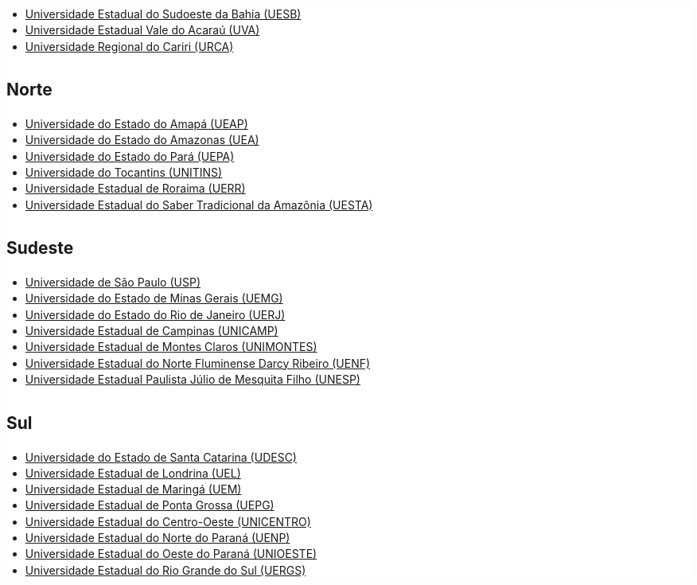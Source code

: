 - [Universidade Estadual do Sudoeste da Bahia (UESB)](http://www.uesb.br/ "Universidade Estadual do Sudoeste da Bahia (UESB)")
- [Universidade Estadual Vale do Acaraú (UVA)](http://www.ceara.gov.br/?secretaria=UVA&endereco=http://www.uvanet.br/ini_cien/inicial.php "Universidade Estadual Vale do Acaraú (UVA)")
- [Universidade Regional do Cariri (URCA)](http://www.ceara.gov.br/?secretaria=URCA&endereco=http://www.urca.br/portal/ "Universidade Regional do Cariri (URCA)")

## Norte

- [Universidade do Estado do Amapá (UEAP)](http://www.ueap.ap.gov.br/ "Universidade do Estado do Amapá (UEAP)")
- [Universidade do Estado do Amazonas (UEA)](http://www.uea.edu.br/ "Universidade do Estado do Amazonas (UEA)")
- [Universidade do Estado do Pará (UEPA)](http://www.uepa.br/portal/index.php "Universidade do Estado do Pará (UEPA)")
- [Universidade do Tocantins (UNITINS)](http://www.unitins.br/portal/ "Universidade do Tocantins (UNITINS)")
- [Universidade Estadual de Roraima (UERR)](http://www.uerr.edu.br/uerr08/ "Universidade Estadual de Roraima (UERR)")
- [Universidade Estadual do Saber Tradicional da Amazônia (UESTA)](http: "Universidade Estadual do Saber Tradicional da Amazônia (UESTA)")

## Sudeste

- [Universidade de São Paulo (USP)](http://www5.usp.br/ "Universidade de São Paulo (USP)")
- [Universidade do Estado de Minas Gerais (UEMG)](http://www.uemg.br/ "Universidade do Estado de Minas Gerais (UEMG)")
- [Universidade do Estado do Rio de Janeiro (UERJ)](http://www.uerj.br/ "Universidade do Estado do Rio de Janeiro (UERJ)")
- [Universidade Estadual de Campinas (UNICAMP)](http://www.unicamp.br/unicamp/ "Universidade Estadual de Campinas (UNICAMP)")
- [Universidade Estadual de Montes Claros (UNIMONTES)](http://portal.unimontes.br/ "Universidade Estadual de Montes Claros (UNIMONTES)")
- [Universidade Estadual do Norte Fluminense Darcy Ribeiro (UENF)](http://www.uenf.br/index.php "Universidade Estadual do Norte Fluminense Darcy Ribeiro (UENF)")
- [Universidade Estadual Paulista Júlio de Mesquita Filho (UNESP)](http://www.unesp.br/ "Universidade Estadual Paulista Júlio de Mesquita Filho (UNESP)")

## Sul

- [Universidade do Estado de Santa Catarina (UDESC)](http://www.udesc.br/ "Universidade do Estado de Santa Catarina (UDESC)")
- [Universidade Estadual de Londrina (UEL)](http://www.uel.br/portal/ "Universidade Estadual de Londrina (UEL)")
- [Universidade Estadual de Maringá (UEM)](http://www.uem.br/ "Universidade Estadual de Maringá (UEM)")
- [Universidade Estadual de Ponta Grossa (UEPG)](http://portal.uepg.br/ "Universidade Estadual de Ponta Grossa (UEPG)")
- [Universidade Estadual do Centro-Oeste (UNICENTRO)](http://www.unicentro.br/ "Universidade Estadual do Centro-Oeste (UNICENTRO)")
- [Universidade Estadual do Norte do Paraná (UENP)](http://www.uenp.edu.br/ "Universidade Estadual do Norte do Paraná (UENP)")
- [Universidade Estadual do Oeste do Paraná (UNIOESTE)](http://www.unioeste.br/ "Universidade Estadual do Oeste do Paraná (UNIOESTE)")
- [Universidade Estadual do Rio Grande do Sul (UERGS)](http://www.uergs.edu.br/ "Universidade Estadual do Rio Grande do Sul (UERGS)")

